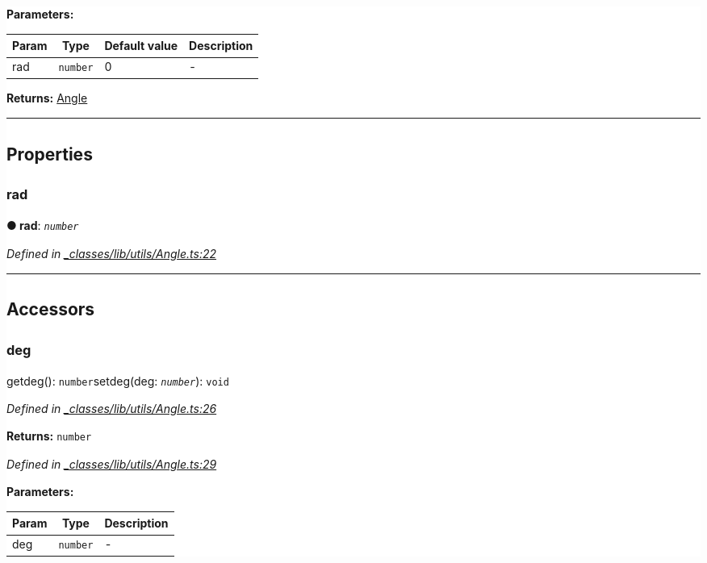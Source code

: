 
**Parameters:**

| Param | Type | Default value | Description |
| ------ | ------ | ------ | ------ |
| rad | `number`  | 0 |   - |





**Returns:** [Angle](__classes_lib_utils_angle_.angle.md)

---


## Properties
<a id="rad"></a>

###  rad

**●  rad**:  *`number`* 

*Defined in [_classes/lib/utils/Angle.ts:22](https://github.com/codeartisticninja/cost_of_creation/blob/5dc4a7e/src/script/_classes/lib/utils/Angle.ts#L22)*





___


## Accessors
<a id="deg"></a>

###  deg


getdeg(): `number`setdeg(deg: *`number`*): `void`

*Defined in [_classes/lib/utils/Angle.ts:26](https://github.com/codeartisticninja/cost_of_creation/blob/5dc4a7e/src/script/_classes/lib/utils/Angle.ts#L26)*





**Returns:** `number`

*Defined in [_classes/lib/utils/Angle.ts:29](https://github.com/codeartisticninja/cost_of_creation/blob/5dc4a7e/src/script/_classes/lib/utils/Angle.ts#L29)*



**Parameters:**

| Param | Type | Description |
| ------ | ------ | ------ |
| deg | `number`   |  - |

